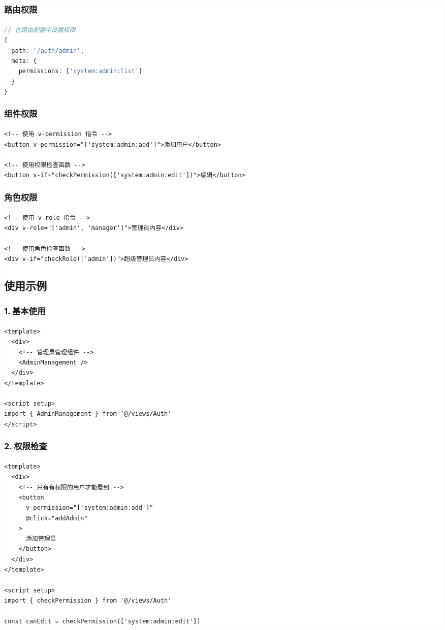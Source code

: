 ### 路由权限
```typescript
// 在路由配置中设置权限
{
  path: '/auth/admin',
  meta: {
    permissions: ['system:admin:list']
  }
}
```

### 组件权限
```vue
<!-- 使用 v-permission 指令 -->
<button v-permission="['system:admin:add']">添加用户</button>

<!-- 使用权限检查函数 -->
<button v-if="checkPermission(['system:admin:edit'])">编辑</button>
```

### 角色权限
```vue
<!-- 使用 v-role 指令 -->
<div v-role="['admin', 'manager']">管理员内容</div>

<!-- 使用角色检查函数 -->
<div v-if="checkRole(['admin'])">超级管理员内容</div>
```

## 使用示例

### 1. 基本使用
```vue
<template>
  <div>
    <!-- 管理员管理组件 -->
    <AdminManagement />
  </div>
</template>

<script setup>
import { AdminManagement } from '@/views/Auth'
</script>
```

### 2. 权限检查
```vue
<template>
  <div>
    <!-- 只有有权限的用户才能看到 -->
    <button 
      v-permission="['system:admin:add']"
      @click="addAdmin"
    >
      添加管理员
    </button>
  </div>
</template>

<script setup>
import { checkPermission } from '@/views/Auth'

const canEdit = checkPermission(['system:admin:edit'])
```